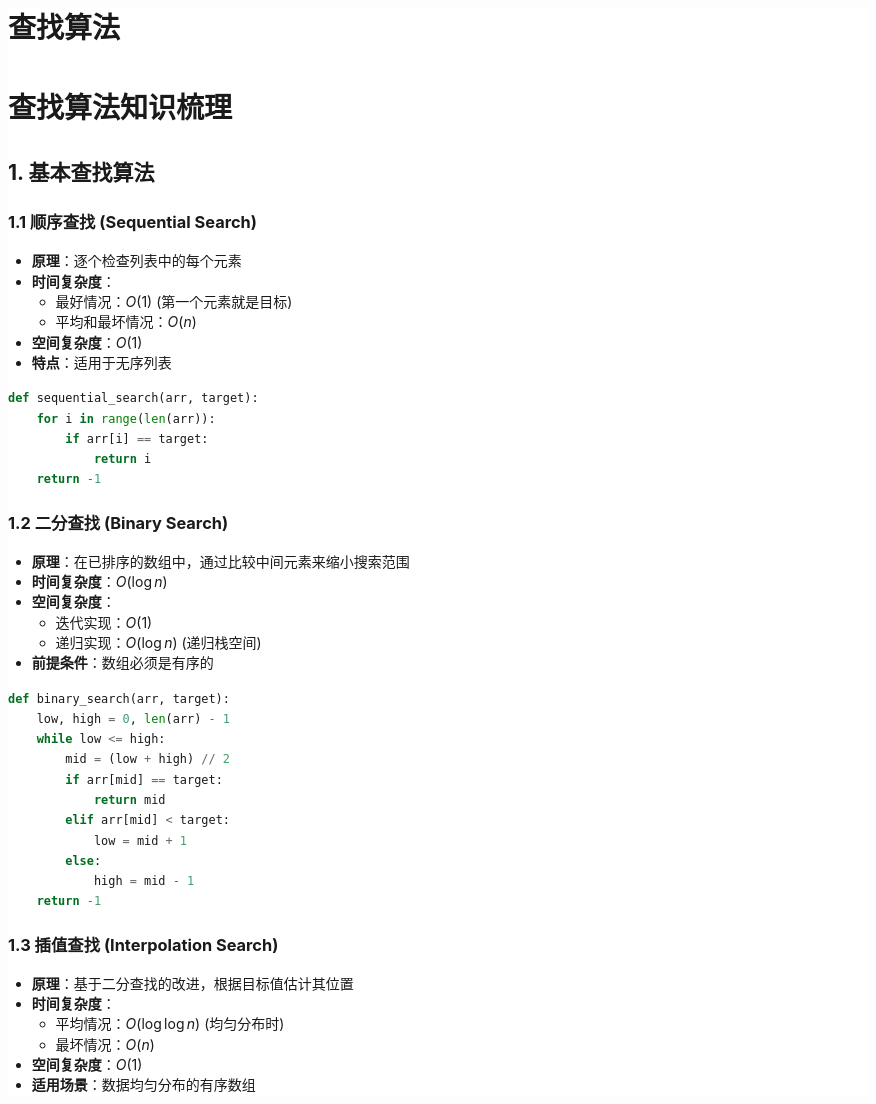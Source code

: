 # 查找算法

# 查找算法知识梳理

## 1. 基本查找算法

### 1.1 顺序查找 (Sequential Search)
- **原理**：逐个检查列表中的每个元素
- **时间复杂度**：
  - 最好情况：$O(1)$ (第一个元素就是目标)
  - 平均和最坏情况：$O(n)$
- **空间复杂度**：$O(1)$
- **特点**：适用于无序列表

```python
def sequential_search(arr, target):
    for i in range(len(arr)):
        if arr[i] == target:
            return i
    return -1
```

### 1.2 二分查找 (Binary Search)
- **原理**：在已排序的数组中，通过比较中间元素来缩小搜索范围
- **时间复杂度**：$O(\log n)$
- **空间复杂度**：
  - 迭代实现：$O(1)$
  - 递归实现：$O(\log n)$ (递归栈空间)
- **前提条件**：数组必须是有序的

```python
def binary_search(arr, target):
    low, high = 0, len(arr) - 1
    while low <= high:
        mid = (low + high) // 2
        if arr[mid] == target:
            return mid
        elif arr[mid] < target:
            low = mid + 1
        else:
            high = mid - 1
    return -1
```

### 1.3 插值查找 (Interpolation Search)
- **原理**：基于二分查找的改进，根据目标值估计其位置
- **时间复杂度**：
  - 平均情况：$O(\log \log n)$ (均匀分布时)
  - 最坏情况：$O(n)$
- **空间复杂度**：$O(1)$
- **适用场景**：数据均匀分布的有序数组
